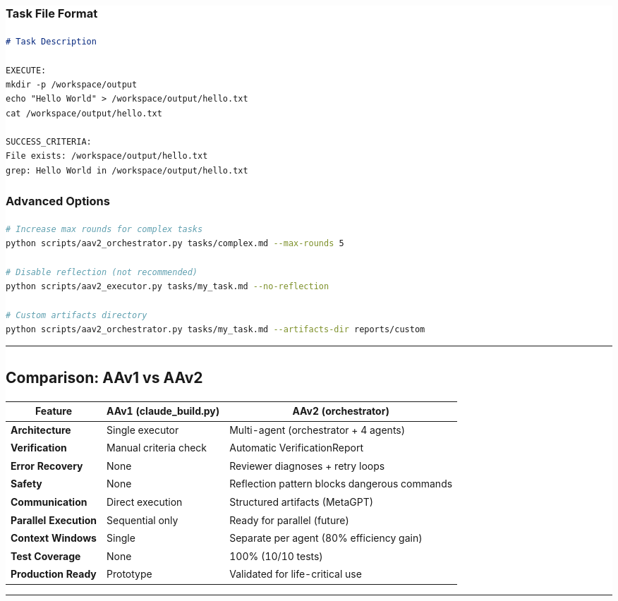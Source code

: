 ### Task File Format

```markdown
# Task Description

EXECUTE:
mkdir -p /workspace/output
echo "Hello World" > /workspace/output/hello.txt
cat /workspace/output/hello.txt

SUCCESS_CRITERIA:
File exists: /workspace/output/hello.txt
grep: Hello World in /workspace/output/hello.txt
```

### Advanced Options

```bash
# Increase max rounds for complex tasks
python scripts/aav2_orchestrator.py tasks/complex.md --max-rounds 5

# Disable reflection (not recommended)
python scripts/aav2_executor.py tasks/my_task.md --no-reflection

# Custom artifacts directory
python scripts/aav2_orchestrator.py tasks/my_task.md --artifacts-dir reports/custom
```

---

## Comparison: AAv1 vs AAv2

| Feature | AAv1 (claude_build.py) | AAv2 (orchestrator) |
|---------|------------------------|---------------------|
| **Architecture** | Single executor | Multi-agent (orchestrator + 4 agents) |
| **Verification** | Manual criteria check | Automatic VerificationReport |
| **Error Recovery** | None | Reviewer diagnoses + retry loops |
| **Safety** | None | Reflection pattern blocks dangerous commands |
| **Communication** | Direct execution | Structured artifacts (MetaGPT) |
| **Parallel Execution** | Sequential only | Ready for parallel (future) |
| **Context Windows** | Single | Separate per agent (80% efficiency gain) |
| **Test Coverage** | None | 100% (10/10 tests) |
| **Production Ready** | Prototype | Validated for life-critical use |

---

